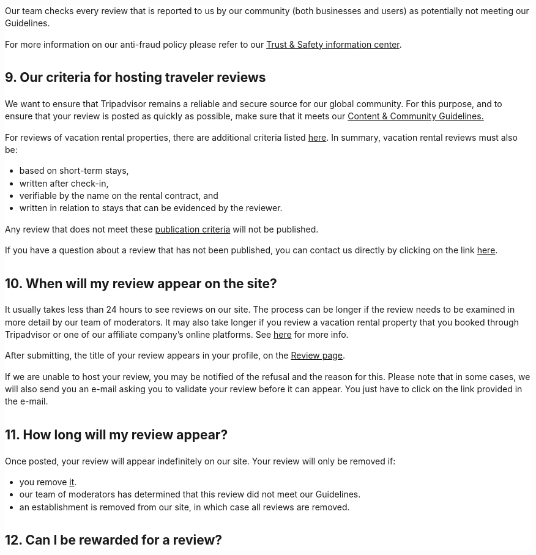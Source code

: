 Our team checks every review that is reported to us by our community (both businesses and users) as potentially not meeting our Guidelines.

For more information on our anti-fraud policy please refer to our [Trust & Safety information center](https://www.tripadvisor.com/Trust-lRbpvspYMg9E-Our_approach_to_content_integrity.html).

9\. Our criteria for hosting traveler reviews
---------------------------------------------

We want to ensure that Tripadvisor remains a reliable and secure source for our global community. For this purpose, and to ensure that your review is posted as quickly as possible, make sure that it meets our [Content & Community Guidelines.](https://www.tripadvisor.com/Trust-llmsjBtituuk-Content_guidelines.html)

For reviews of vacation rental properties, there are additional criteria listed [here](https://www.tripadvisorsupport.com/hc/en-us/articles/218501218). In summary, vacation rental reviews must also be:

* based on short-term stays,
* written after check-in,
* verifiable by the name on the rental contract, and
* written in relation to stays that can be evidenced by the reviewer.

Any review that does not meet these [publication criteria](https://www.tripadvisorsupport.com/hc/en-us/articles/200614797) will not be published.

If you have a question about a review that has not been published, you can contact us directly by clicking on the link [here](https://www.tripadvisor.com/UserReviewSupport).

10\. When will my review appear on the site?
--------------------------------------------

It usually takes less than 24 hours to see reviews on our site. The process can be longer if the review needs to be examined in more detail by our team of moderators. It may also take longer if you review a vacation rental property that you booked through Tripadvisor or one of our affiliate company’s online platforms. See [here](https://www.tripadvisorsupport.com/hc/en-us/articles/115003398888) for more info.

After submitting, the title of your review appears in your profile, on the [Review page](https://www.tripadvisor.com/members-reviews).

If we are unable to host your review, you may be notified of the refusal and the reason for this. Please note that in some cases, we will also send you an e-mail asking you to validate your review before it can appear. You just have to click on the link provided in the e-mail.

11\. How long will my review appear?
------------------------------------

Once posted, your review will appear indefinitely on our site. Your review will only be removed if:

* you remove [it](https://www.tripadvisorsupport.com/en-US/hc/traveler/articles/344).
* our team of moderators has determined that this review did not meet our Guidelines.
* an establishment is removed from our site, in which case all reviews are removed.

12\. Can I be rewarded for a review?
------------------------------------
